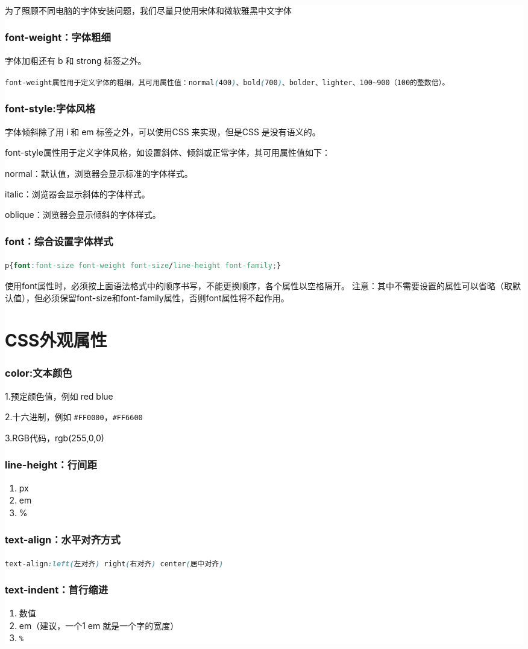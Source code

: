 为了照顾不同电脑的字体安装问题，我们尽量只使用宋体和微软雅黑中文字体

### font-weight：字体粗细

字体加粗还有 b 和 strong 标签之外。

```css
font-weight属性用于定义字体的粗细，其可用属性值：normal(400)、bold(700)、bolder、lighter、100~900（100的整数倍）。
```

### font-style:字体风格

字体倾斜除了用 i  和 em 标签之外，可以使用CSS 来实现，但是CSS 是没有语义的。

font-style属性用于定义字体风格，如设置斜体、倾斜或正常字体，其可用属性值如下：

normal：默认值，浏览器会显示标准的字体样式。

italic：浏览器会显示斜体的字体样式。

oblique：浏览器会显示倾斜的字体样式。

### font：综合设置字体样式

```css
p{font:font-size font-weight font-size/line-height font-family;}
```

使用font属性时，必须按上面语法格式中的顺序书写，不能更换顺序，各个属性以空格隔开。
注意：其中不需要设置的属性可以省略（取默认值），但必须保留font-size和font-family属性，否则font属性将不起作用。

# CSS外观属性

### color:文本颜色

1.预定颜色值，例如 red blue

2.十六进制，例如 `#FF0000`，`#FF6600`

3.RGB代码，rgb(255,0,0)

### line-height：行间距

1. px
2. em
3. %

### text-align：水平对齐方式

```css
text-align:left(左对齐) right(右对齐) center(居中对齐)
```

### text-indent：首行缩进

1. 数值
2. em（建议，一个1 em 就是一个字的宽度）
3. `%`
